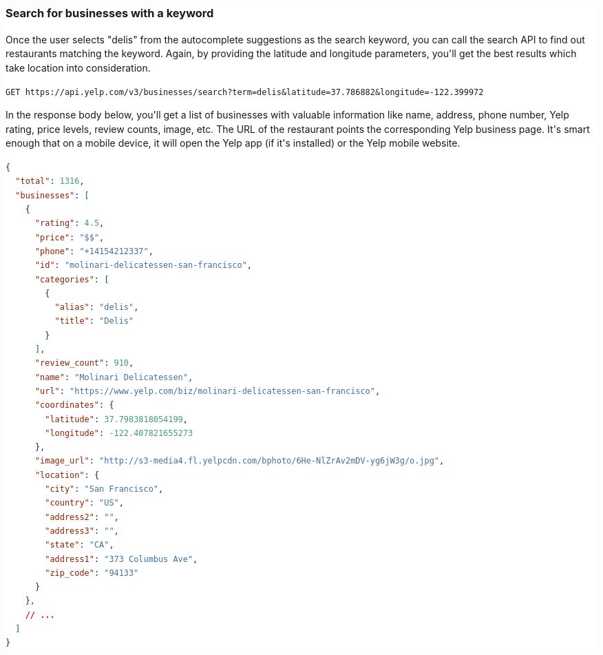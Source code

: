 ### Search for businesses with a keyword

Once the user selects "delis" from the autocomplete suggestions as the search keyword, you can call the search API to find out restaurants matching the keyword. Again, by providing the latitude and longitude parameters, you'll get the best results which take location into consideration.

```
GET https://api.yelp.com/v3/businesses/search?term=delis&latitude=37.786882&longitude=-122.399972
```

In the response body below, you'll get a list of businesses with valuable information like name, address, phone number, Yelp rating, price levels, review counts, image, etc. The URL of the restaurant points the corresponding Yelp business page. It's smart enough that on a mobile device, it will open the Yelp app (if it's installed) or the Yelp mobile website.

```json
{
  "total": 1316,
  "businesses": [
    {
      "rating": 4.5,
      "price": "$$",
      "phone": "+14154212337",
      "id": "molinari-delicatessen-san-francisco",
      "categories": [
        {
          "alias": "delis",
          "title": "Delis"
        }
      ],
      "review_count": 910,
      "name": "Molinari Delicatessen",
      "url": "https://www.yelp.com/biz/molinari-delicatessen-san-francisco",
      "coordinates": {
        "latitude": 37.7983818054199,
        "longitude": -122.407821655273
      },
      "image_url": "http://s3-media4.fl.yelpcdn.com/bphoto/6He-NlZrAv2mDV-yg6jW3g/o.jpg",
      "location": {
        "city": "San Francisco",
        "country": "US",
        "address2": "",
        "address3": "",
        "state": "CA",
        "address1": "373 Columbus Ave",
        "zip_code": "94133"
      }
    },
    // ...
  ]
}
```
